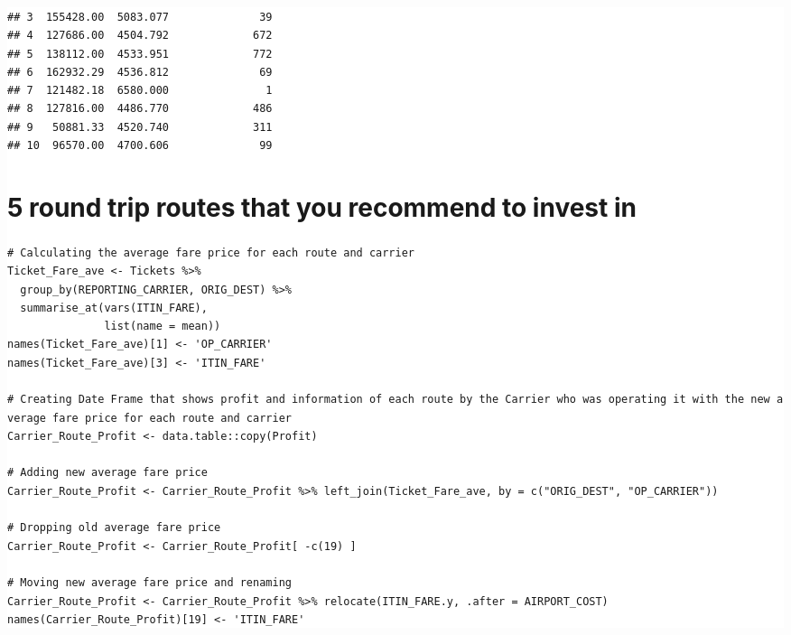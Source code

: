     ## 3  155428.00  5083.077              39
    ## 4  127686.00  4504.792             672
    ## 5  138112.00  4533.951             772
    ## 6  162932.29  4536.812              69
    ## 7  121482.18  6580.000               1
    ## 8  127816.00  4486.770             486
    ## 9   50881.33  4520.740             311
    ## 10  96570.00  4700.606              99

# 5 round trip routes that you recommend to invest in

    # Calculating the average fare price for each route and carrier
    Ticket_Fare_ave <- Tickets %>%
      group_by(REPORTING_CARRIER, ORIG_DEST) %>%
      summarise_at(vars(ITIN_FARE),
                   list(name = mean))
    names(Ticket_Fare_ave)[1] <- 'OP_CARRIER'
    names(Ticket_Fare_ave)[3] <- 'ITIN_FARE'

    # Creating Date Frame that shows profit and information of each route by the Carrier who was operating it with the new average fare price for each route and carrier
    Carrier_Route_Profit <- data.table::copy(Profit)

    # Adding new average fare price
    Carrier_Route_Profit <- Carrier_Route_Profit %>% left_join(Ticket_Fare_ave, by = c("ORIG_DEST", "OP_CARRIER"))

    # Dropping old average fare price
    Carrier_Route_Profit <- Carrier_Route_Profit[ -c(19) ]

    # Moving new average fare price and renaming
    Carrier_Route_Profit <- Carrier_Route_Profit %>% relocate(ITIN_FARE.y, .after = AIRPORT_COST)
    names(Carrier_Route_Profit)[19] <- 'ITIN_FARE'

